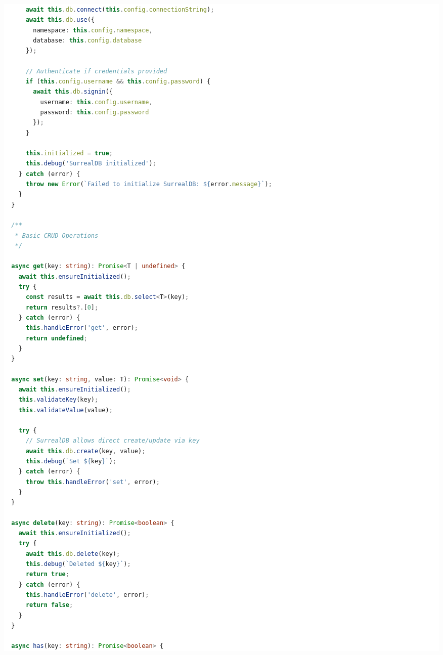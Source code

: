```typescript
      await this.db.connect(this.config.connectionString);
      await this.db.use({
        namespace: this.config.namespace,
        database: this.config.database
      });

      // Authenticate if credentials provided
      if (this.config.username && this.config.password) {
        await this.db.signin({
          username: this.config.username,
          password: this.config.password
        });
      }

      this.initialized = true;
      this.debug('SurrealDB initialized');
    } catch (error) {
      throw new Error(`Failed to initialize SurrealDB: ${error.message}`);
    }
  }

  /**
   * Basic CRUD Operations
   */

  async get(key: string): Promise<T | undefined> {
    await this.ensureInitialized();
    try {
      const results = await this.db.select<T>(key);
      return results?.[0];
    } catch (error) {
      this.handleError('get', error);
      return undefined;
    }
  }

  async set(key: string, value: T): Promise<void> {
    await this.ensureInitialized();
    this.validateKey(key);
    this.validateValue(value);

    try {
      // SurrealDB allows direct create/update via key
      await this.db.create(key, value);
      this.debug(`Set ${key}`);
    } catch (error) {
      throw this.handleError('set', error);
    }
  }

  async delete(key: string): Promise<boolean> {
    await this.ensureInitialized();
    try {
      await this.db.delete(key);
      this.debug(`Deleted ${key}`);
      return true;
    } catch (error) {
      this.handleError('delete', error);
      return false;
    }
  }

  async has(key: string): Promise<boolean> {
```